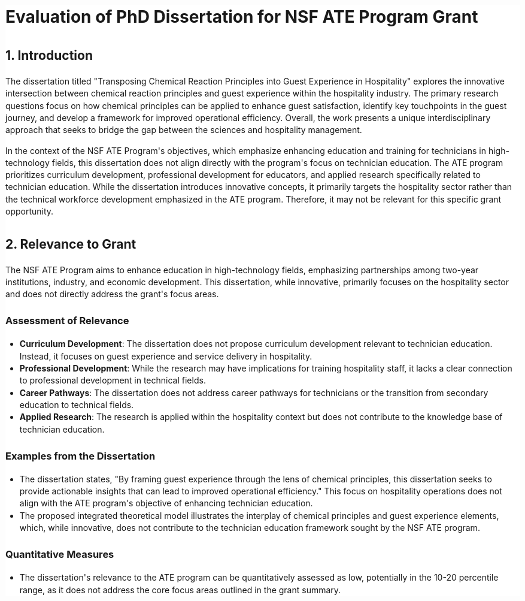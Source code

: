 # Evaluation of PhD Dissertation for NSF ATE Program Grant

## 1. Introduction

The dissertation titled "Transposing Chemical Reaction Principles into Guest Experience in Hospitality" explores the innovative intersection between chemical reaction principles and guest experience within the hospitality industry. The primary research questions focus on how chemical principles can be applied to enhance guest satisfaction, identify key touchpoints in the guest journey, and develop a framework for improved operational efficiency. Overall, the work presents a unique interdisciplinary approach that seeks to bridge the gap between the sciences and hospitality management.

In the context of the NSF ATE Program's objectives, which emphasize enhancing education and training for technicians in high-technology fields, this dissertation does not align directly with the program's focus on technician education. The ATE program prioritizes curriculum development, professional development for educators, and applied research specifically related to technician education. While the dissertation introduces innovative concepts, it primarily targets the hospitality sector rather than the technical workforce development emphasized in the ATE program. Therefore, it may not be relevant for this specific grant opportunity.

## 2. Relevance to Grant

The NSF ATE Program aims to enhance education in high-technology fields, emphasizing partnerships among two-year institutions, industry, and economic development. This dissertation, while innovative, primarily focuses on the hospitality sector and does not directly address the grant's focus areas.

### Assessment of Relevance
- **Curriculum Development**: The dissertation does not propose curriculum development relevant to technician education. Instead, it focuses on guest experience and service delivery in hospitality.
- **Professional Development**: While the research may have implications for training hospitality staff, it lacks a clear connection to professional development in technical fields.
- **Career Pathways**: The dissertation does not address career pathways for technicians or the transition from secondary education to technical fields.
- **Applied Research**: The research is applied within the hospitality context but does not contribute to the knowledge base of technician education.

### Examples from the Dissertation
- The dissertation states, "By framing guest experience through the lens of chemical principles, this dissertation seeks to provide actionable insights that can lead to improved operational efficiency." This focus on hospitality operations does not align with the ATE program's objective of enhancing technician education.
- The proposed integrated theoretical model illustrates the interplay of chemical principles and guest experience elements, which, while innovative, does not contribute to the technician education framework sought by the NSF ATE program.

### Quantitative Measures
- The dissertation's relevance to the ATE program can be quantitatively assessed as low, potentially in the 10-20 percentile range, as it does not address the core focus areas outlined in the grant summary.
